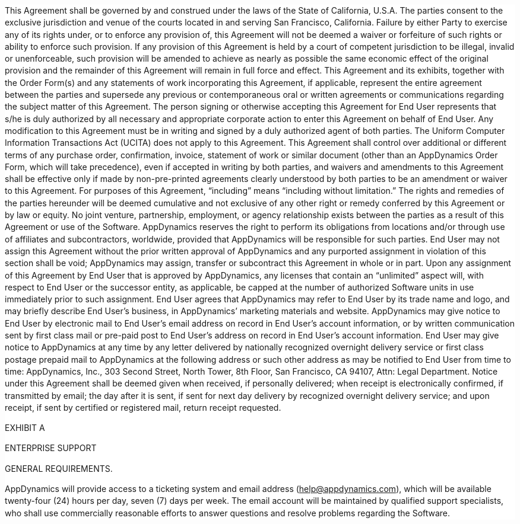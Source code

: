 This Agreement shall be governed by and construed under the laws of the State of California, U.S.A. The parties consent to the exclusive jurisdiction and venue of the courts located in and serving San Francisco, California.  Failure by either Party to exercise any of its rights under, or to enforce any provision of, this Agreement will not be deemed a waiver or forfeiture of such rights or ability to enforce such provision.  If any provision of this Agreement is held by a court of competent jurisdiction to be illegal, invalid or unenforceable, such provision will be amended to achieve as nearly as possible the same economic effect of the original provision and the remainder of this Agreement will remain in full force and effect. This Agreement and its exhibits, together with the Order Form(s) and any statements of work incorporating this Agreement, if applicable, represent the entire agreement between the parties and supersede any previous or contemporaneous oral or written agreements or communications regarding the subject matter of this Agreement. The person signing or otherwise accepting this Agreement for End User represents that s/he is duly authorized by all necessary and appropriate corporate action to enter this Agreement on behalf of End User.  Any modification to this Agreement must be in writing and signed by a duly authorized agent of both parties. The Uniform Computer Information Transactions Act (UCITA) does not apply to this Agreement. This Agreement shall control over additional or different terms of any purchase order, confirmation, invoice, statement of work or similar document (other than an AppDynamics Order Form, which will take precedence), even if accepted in writing by both parties, and waivers and amendments to this Agreement shall be effective only if made by non-pre-printed agreements clearly understood by both parties to be an amendment or waiver to this Agreement. For purposes of this Agreement, “including” means “including without limitation.” The rights and remedies of the parties hereunder will be deemed cumulative and not exclusive of any other right or remedy conferred by this Agreement or by law or equity. No joint venture, partnership, employment, or agency relationship exists between the parties as a result of this Agreement or use of the Software. AppDynamics reserves the right to perform its obligations from locations and/or through use of affiliates and subcontractors, worldwide, provided that AppDynamics will be responsible for such parties. End User may not assign this Agreement without the prior written approval of AppDynamics and any purported assignment in violation of this section shall be void; AppDynamics may assign, transfer or subcontract this Agreement in whole or in part.  Upon any assignment of this Agreement by End User that is approved by AppDynamics, any licenses that contain an “unlimited” aspect will, with respect to End User or the successor entity, as applicable, be capped at the number of authorized Software units in use immediately prior to such assignment. End User agrees that AppDynamics may refer to End User by its trade name and logo, and may briefly describe End User’s business, in AppDynamics’ marketing materials and website.  AppDynamics may give notice to End User by electronic mail to End User’s email address on record in End User’s account information, or by written communication sent by first class mail or pre-paid post to End User’s address on record in End User’s account information.  End User may give notice to AppDynamics at any time by any letter delivered by nationally recognized overnight delivery service or first class postage prepaid mail to AppDynamics at the following address or such other address as may be notified to End User from time to time: AppDynamics, Inc., 303 Second Street, North Tower, 8th Floor, San Francisco, CA 94107, Attn: Legal Department.  Notice under this Agreement shall be deemed given when received, if personally delivered; when receipt is electronically confirmed, if transmitted by email; the day after it is sent, if sent for next day delivery by recognized overnight delivery service; and upon receipt, if sent by certified or registered mail, return receipt requested.


EXHIBIT A

ENTERPRISE SUPPORT

GENERAL REQUIREMENTS.

AppDynamics will provide access to a ticketing system and email address (help@appdynamics.com), which will be available twenty-four (24) hours per day, seven (7) days per week. The email account will be maintained by qualified support specialists, who shall use commercially reasonable efforts to answer questions and resolve problems regarding the Software.
